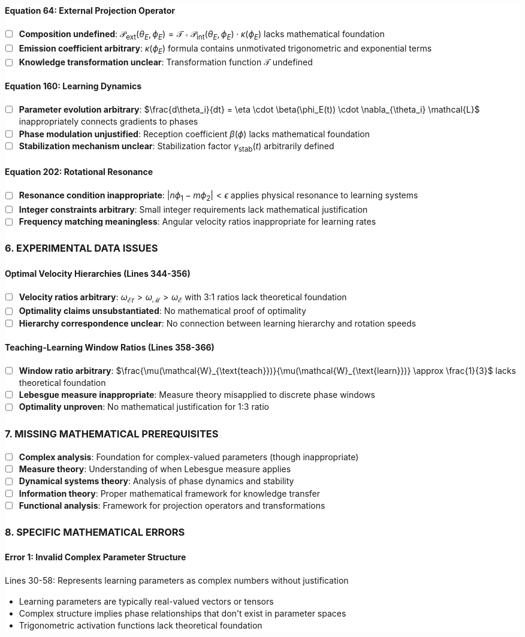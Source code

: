 #### Equation 64: External Projection Operator
- [ ] **Composition undefined**: $\mathcal{P}_{\text{ext}}(\theta_E, \phi_E) = \mathcal{T} \circ \mathcal{P}_{\text{int}}(\theta_E, \phi_E) \cdot \kappa(\phi_E)$ lacks mathematical foundation
- [ ] **Emission coefficient arbitrary**: $\kappa(\phi_E)$ formula contains unmotivated trigonometric and exponential terms
- [ ] **Knowledge transformation unclear**: Transformation function $\mathcal{T}$ undefined

#### Equation 160: Learning Dynamics
- [ ] **Parameter evolution arbitrary**: $\frac{d\theta_i}{dt} = \eta \cdot \beta(\phi_E(t)) \cdot \nabla_{\theta_i} \mathcal{L}$ inappropriately connects gradients to phases
- [ ] **Phase modulation unjustified**: Reception coefficient $\beta(\phi)$ lacks mathematical foundation
- [ ] **Stabilization mechanism unclear**: Stabilization factor $\gamma_{\text{stab}}(t)$ arbitrarily defined

#### Equation 202: Rotational Resonance
- [ ] **Resonance condition inappropriate**: $|n\phi_1 - m\phi_2| < \epsilon$ applies physical resonance to learning systems
- [ ] **Integer constraints arbitrary**: Small integer requirements lack mathematical justification
- [ ] **Frequency matching meaningless**: Angular velocity ratios inappropriate for learning rates

### 6. **EXPERIMENTAL DATA ISSUES**

#### Optimal Velocity Hierarchies (Lines 344-356)
- [ ] **Velocity ratios arbitrary**: $\omega_{\mathcal{E}r} > \omega_{\mathcal{M}} > \omega_{\mathcal{E}}$ with 3:1 ratios lack theoretical foundation
- [ ] **Optimality claims unsubstantiated**: No mathematical proof of optimality
- [ ] **Hierarchy correspondence unclear**: No connection between learning hierarchy and rotation speeds

#### Teaching-Learning Window Ratios (Lines 358-366)
- [ ] **Window ratio arbitrary**: $\frac{\mu(\mathcal{W}_{\text{teach}})}{\mu(\mathcal{W}_{\text{learn}})} \approx \frac{1}{3}$ lacks theoretical foundation
- [ ] **Lebesgue measure inappropriate**: Measure theory misapplied to discrete phase windows
- [ ] **Optimality unproven**: No mathematical justification for 1:3 ratio

### 7. **MISSING MATHEMATICAL PREREQUISITES**
- [ ] **Complex analysis**: Foundation for complex-valued parameters (though inappropriate)
- [ ] **Measure theory**: Understanding of when Lebesgue measure applies
- [ ] **Dynamical systems theory**: Analysis of phase dynamics and stability
- [ ] **Information theory**: Proper mathematical framework for knowledge transfer
- [ ] **Functional analysis**: Framework for projection operators and transformations

### 8. **SPECIFIC MATHEMATICAL ERRORS**

#### Error 1: Invalid Complex Parameter Structure
Lines 30-58: Represents learning parameters as complex numbers without justification
- Learning parameters are typically real-valued vectors or tensors
- Complex structure implies phase relationships that don't exist in parameter spaces
- Trigonometric activation functions lack theoretical foundation
